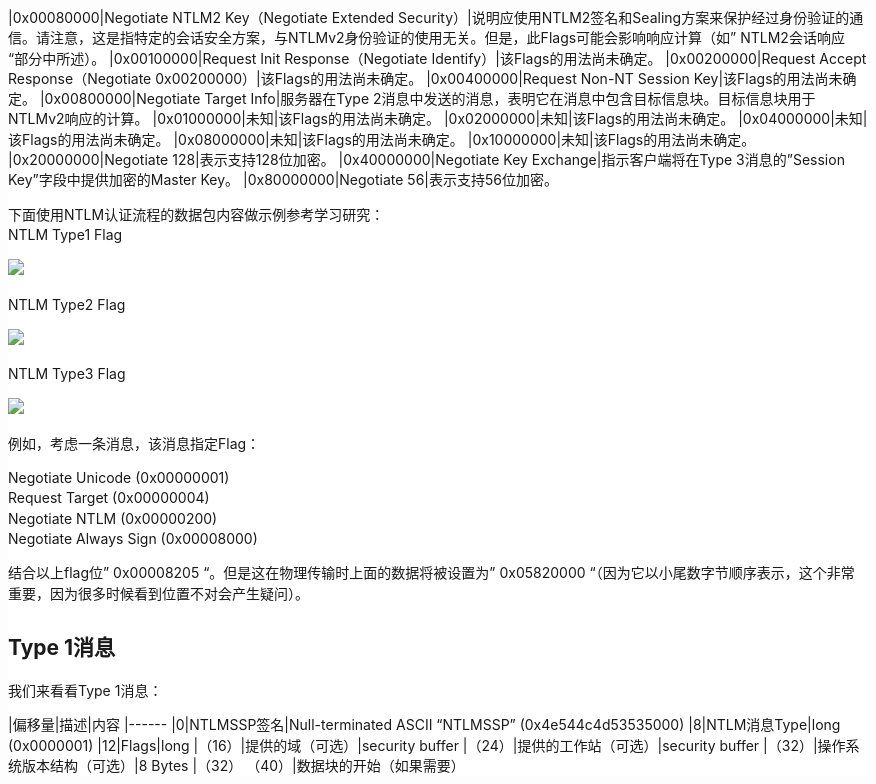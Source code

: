|0x00080000|Negotiate NTLM2 Key（Negotiate Extended Security）|说明应使用NTLM2签名和Sealing方案来保护经过身份验证的通信。请注意，这是指特定的会话安全方案，与NTLMv2身份验证的使用无关。但是，此Flags可能会影响响应计算（如” NTLM2会话响应 “部分中所述）。
|0x00100000|Request Init Response（Negotiate Identify）|该Flags的用法尚未确定。
|0x00200000|Request Accept Response（Negotiate 0x00200000）|该Flags的用法尚未确定。
|0x00400000|Request Non-NT Session Key|该Flags的用法尚未确定。
|0x00800000|Negotiate Target Info|服务器在Type 2消息中发送的消息，表明它在消息中包含目标信息块。目标信息块用于NTLMv2响应的计算。
|0x01000000|未知|该Flags的用法尚未确定。
|0x02000000|未知|该Flags的用法尚未确定。
|0x04000000|未知|该Flags的用法尚未确定。
|0x08000000|未知|该Flags的用法尚未确定。
|0x10000000|未知|该Flags的用法尚未确定。
|0x20000000|Negotiate 128|表示支持128位加密。
|0x40000000|Negotiate Key Exchange|指示客户端将在Type 3消息的”Session Key”字段中提供加密的Master Key。
|0x80000000|Negotiate 56|表示支持56位加密。

下面使用NTLM认证流程的数据包内容做示例参考学习研究：<br>
NTLM Type1 Flag

[![](https://p2.ssl.qhimg.com/t01c7d02d2dbaf15d91.jpg)](https://p2.ssl.qhimg.com/t01c7d02d2dbaf15d91.jpg)

NTLM Type2 Flag

[![](https://p0.ssl.qhimg.com/t01df76f3e9e760e056.jpg)](https://p0.ssl.qhimg.com/t01df76f3e9e760e056.jpg)

NTLM Type3 Flag

[![](https://p1.ssl.qhimg.com/t01baf73be430bce4e8.jpg)](https://p1.ssl.qhimg.com/t01baf73be430bce4e8.jpg)

例如，考虑一条消息，该消息指定Flag：

Negotiate Unicode (0x00000001)<br>
Request Target (0x00000004)<br>
Negotiate NTLM (0x00000200)<br>
Negotiate Always Sign (0x00008000)

结合以上flag位” 0x00008205 “。但是这在物理传输时上面的数据将被设置为” 0x05820000 “（因为它以小尾数字节顺序表示，这个非常重要，因为很多时候看到位置不对会产生疑问）。



## Type 1消息

我们来看看Type 1消息：

|偏移量|描述|内容
|------
|0|NTLMSSP签名|Null-terminated ASCII “NTLMSSP” (0x4e544c4d53535000)
|8|NTLM消息Type|long (0x0000001)
|12|Flags|long
|（16）|提供的域（可选）|security buffer
|（24）|提供的工作站（可选）|security buffer
|（32）|操作系统版本结构（可选）|8 Bytes
|（32） （40）|数据块的开始（如果需要）
